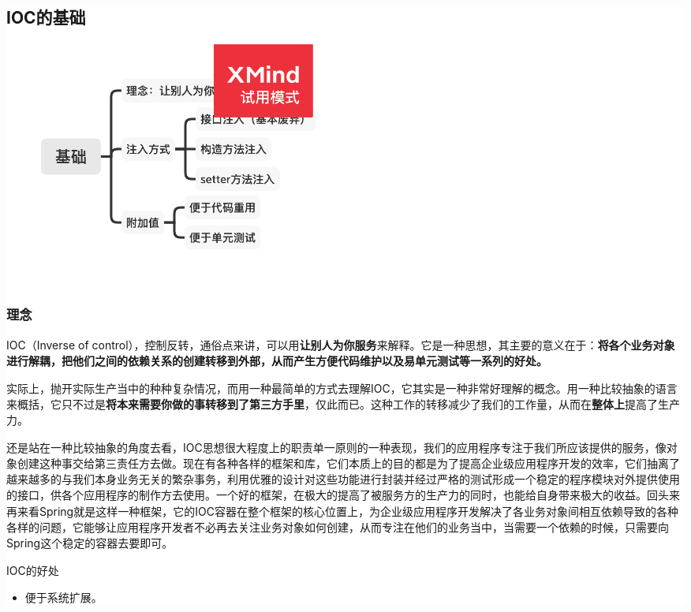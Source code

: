 

## IOC的基础

<img src="Spring%20IOC.assets/%E5%9F%BA%E7%A1%80.png" alt="基础" style="zoom:50%;" />

### 理念

IOC（Inverse of control），控制反转，通俗点来讲，可以用**让别人为你服务**来解释。它是一种思想，其主要的意义在于：**将各个业务对象进行解耦，把他们之间的依赖关系的创建转移到外部，从而产生方便代码维护以及易单元测试等一系列的好处。**

实际上，抛开实际生产当中的种种复杂情况，而用一种最简单的方式去理解IOC，它其实是一种非常好理解的概念。用一种比较抽象的语言来概括，它只不过是**将本来需要你做的事转移到了第三方手里**，仅此而已。这种工作的转移减少了我们的工作量，从而在**整体上**提高了生产力。

还是站在一种比较抽象的角度去看，IOC思想很大程度上的职责单一原则的一种表现，我们的应用程序专注于我们所应该提供的服务，像对象创建这种事交给第三责任方去做。现在有各种各样的框架和库，它们本质上的目的都是为了提高企业级应用程序开发的效率，它们抽离了越来越多的与我们本身业务无关的繁杂事务，利用优雅的设计对这些功能进行封装并经过严格的测试形成一个稳定的程序模块对外提供使用的接口，供各个应用程序的制作方去使用。一个好的框架，在极大的提高了被服务方的生产力的同时，也能给自身带来极大的收益。回头来再来看Spring就是这样一种框架，它的IOC容器在整个框架的核心位置上，为企业级应用程序开发解决了各业务对象间相互依赖导致的各种各样的问题，它能够让应用程序开发者不必再去关注业务对象如何创建，从而专注在他们的业务当中，当需要一个依赖的时候，只需要向Spring这个稳定的容器去要即可。

IOC的好处

* 便于系统扩展。
